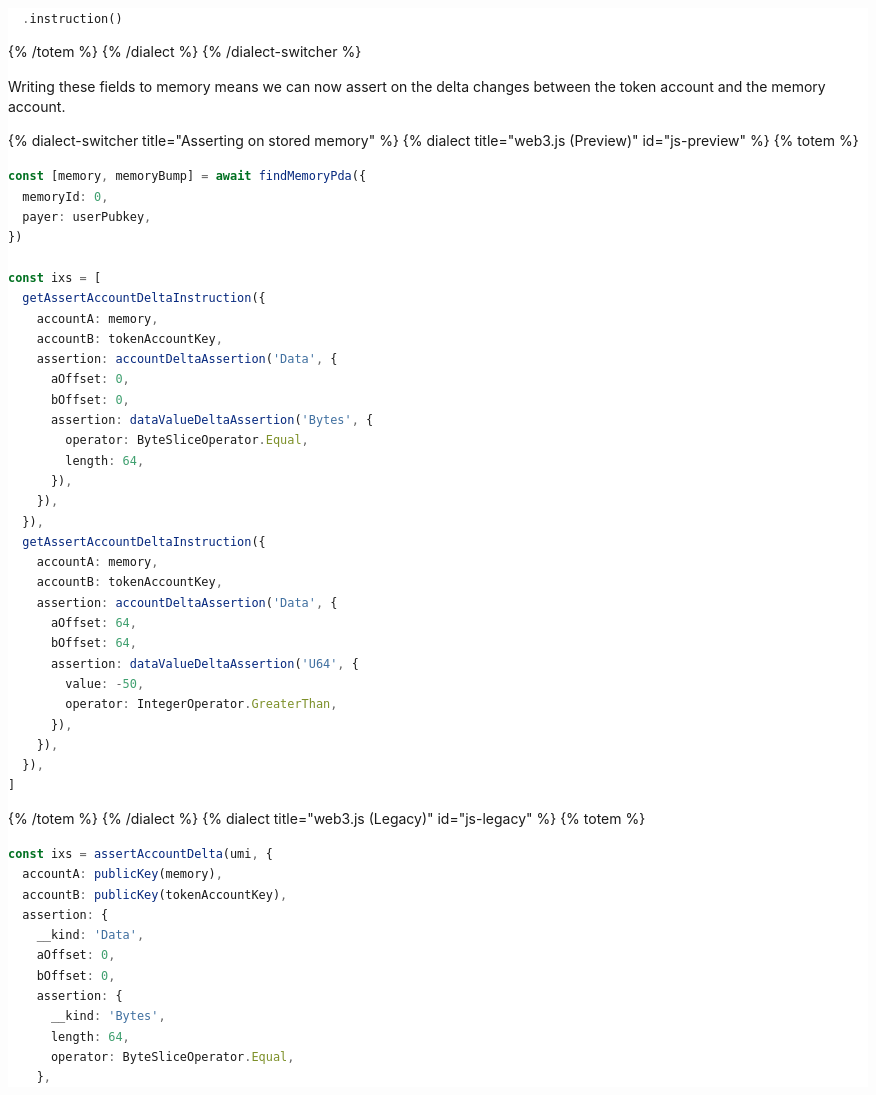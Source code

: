 ```rust
  .instruction()
```

{% /totem %}
{% /dialect %}
{% /dialect-switcher %}

Writing these fields to memory means we can now assert on the delta changes between the token account and the memory account.

{% dialect-switcher title="Asserting on stored memory" %}
{% dialect title="web3.js (Preview)" id="js-preview" %}
{% totem %}

```typescript
const [memory, memoryBump] = await findMemoryPda({
  memoryId: 0,
  payer: userPubkey,
})

const ixs = [
  getAssertAccountDeltaInstruction({
    accountA: memory,
    accountB: tokenAccountKey,
    assertion: accountDeltaAssertion('Data', {
      aOffset: 0,
      bOffset: 0,
      assertion: dataValueDeltaAssertion('Bytes', {
        operator: ByteSliceOperator.Equal,
        length: 64,
      }),
    }),
  }),
  getAssertAccountDeltaInstruction({
    accountA: memory,
    accountB: tokenAccountKey,
    assertion: accountDeltaAssertion('Data', {
      aOffset: 64,
      bOffset: 64,
      assertion: dataValueDeltaAssertion('U64', {
        value: -50,
        operator: IntegerOperator.GreaterThan,
      }),
    }),
  }),
]
```

{% /totem %}
{% /dialect %}
{% dialect title="web3.js (Legacy)" id="js-legacy" %}
{% totem %}

```typescript
const ixs = assertAccountDelta(umi, {
  accountA: publicKey(memory),
  accountB: publicKey(tokenAccountKey),
  assertion: {
    __kind: 'Data',
    aOffset: 0,
    bOffset: 0,
    assertion: {
      __kind: 'Bytes',
      length: 64,
      operator: ByteSliceOperator.Equal,
    },
```